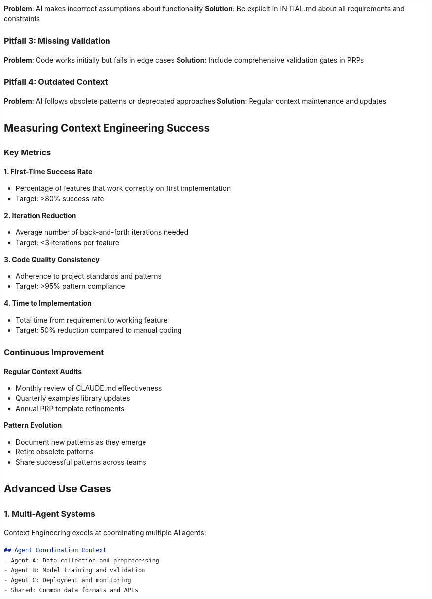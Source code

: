 **Problem**: AI makes incorrect assumptions about functionality
**Solution**: Be explicit in INITIAL.md about all requirements and constraints

### Pitfall 3: Missing Validation

**Problem**: Code works initially but fails in edge cases
**Solution**: Include comprehensive validation gates in PRPs

### Pitfall 4: Outdated Context

**Problem**: AI follows obsolete patterns or deprecated approaches
**Solution**: Regular context maintenance and updates

## Measuring Context Engineering Success

### Key Metrics

**1. First-Time Success Rate**
- Percentage of features that work correctly on first implementation
- Target: >80% success rate

**2. Iteration Reduction**
- Average number of back-and-forth iterations needed
- Target: <3 iterations per feature

**3. Code Quality Consistency**
- Adherence to project standards and patterns
- Target: >95% pattern compliance

**4. Time to Implementation**
- Total time from requirement to working feature
- Target: 50% reduction compared to manual coding

### Continuous Improvement

**Regular Context Audits**
- Monthly review of CLAUDE.md effectiveness
- Quarterly examples library updates
- Annual PRP template refinements

**Pattern Evolution**
- Document new patterns as they emerge
- Retire obsolete patterns
- Share successful patterns across teams

## Advanced Use Cases

### 1. Multi-Agent Systems

Context Engineering excels at coordinating multiple AI agents:

```markdown
## Agent Coordination Context
- Agent A: Data collection and preprocessing
- Agent B: Model training and validation
- Agent C: Deployment and monitoring
- Shared: Common data formats and APIs
```
